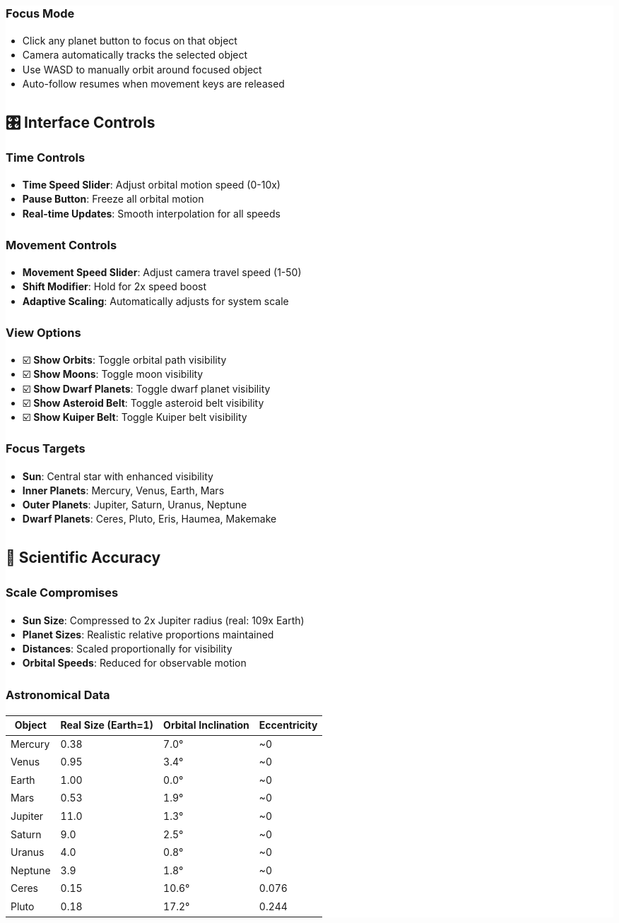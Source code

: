 ### **Focus Mode**
- Click any planet button to focus on that object
- Camera automatically tracks the selected object
- Use WASD to manually orbit around focused object
- Auto-follow resumes when movement keys are released

## 🎛️ Interface Controls

### **Time Controls**
- **Time Speed Slider**: Adjust orbital motion speed (0-10x)
- **Pause Button**: Freeze all orbital motion
- **Real-time Updates**: Smooth interpolation for all speeds

### **Movement Controls**
- **Movement Speed Slider**: Adjust camera travel speed (1-50)
- **Shift Modifier**: Hold for 2x speed boost
- **Adaptive Scaling**: Automatically adjusts for system scale

### **View Options**
- ☑️ **Show Orbits**: Toggle orbital path visibility
- ☑️ **Show Moons**: Toggle moon visibility
- ☑️ **Show Dwarf Planets**: Toggle dwarf planet visibility
- ☑️ **Show Asteroid Belt**: Toggle asteroid belt visibility
- ☑️ **Show Kuiper Belt**: Toggle Kuiper belt visibility

### **Focus Targets**
- **Sun**: Central star with enhanced visibility
- **Inner Planets**: Mercury, Venus, Earth, Mars
- **Outer Planets**: Jupiter, Saturn, Uranus, Neptune
- **Dwarf Planets**: Ceres, Pluto, Eris, Haumea, Makemake

## 🔬 Scientific Accuracy

### **Scale Compromises**
- **Sun Size**: Compressed to 2x Jupiter radius (real: 109x Earth)
- **Planet Sizes**: Realistic relative proportions maintained
- **Distances**: Scaled proportionally for visibility
- **Orbital Speeds**: Reduced for observable motion

### **Astronomical Data**
| Object | Real Size (Earth=1) | Orbital Inclination | Eccentricity |
|--------|-------------------|-------------------|--------------|
| Mercury | 0.38 | 7.0° | ~0 |
| Venus | 0.95 | 3.4° | ~0 |
| Earth | 1.00 | 0.0° | ~0 |
| Mars | 0.53 | 1.9° | ~0 |
| Jupiter | 11.0 | 1.3° | ~0 |
| Saturn | 9.0 | 2.5° | ~0 |
| Uranus | 4.0 | 0.8° | ~0 |
| Neptune | 3.9 | 1.8° | ~0 |
| Ceres | 0.15 | 10.6° | 0.076 |
| Pluto | 0.18 | 17.2° | 0.244 |